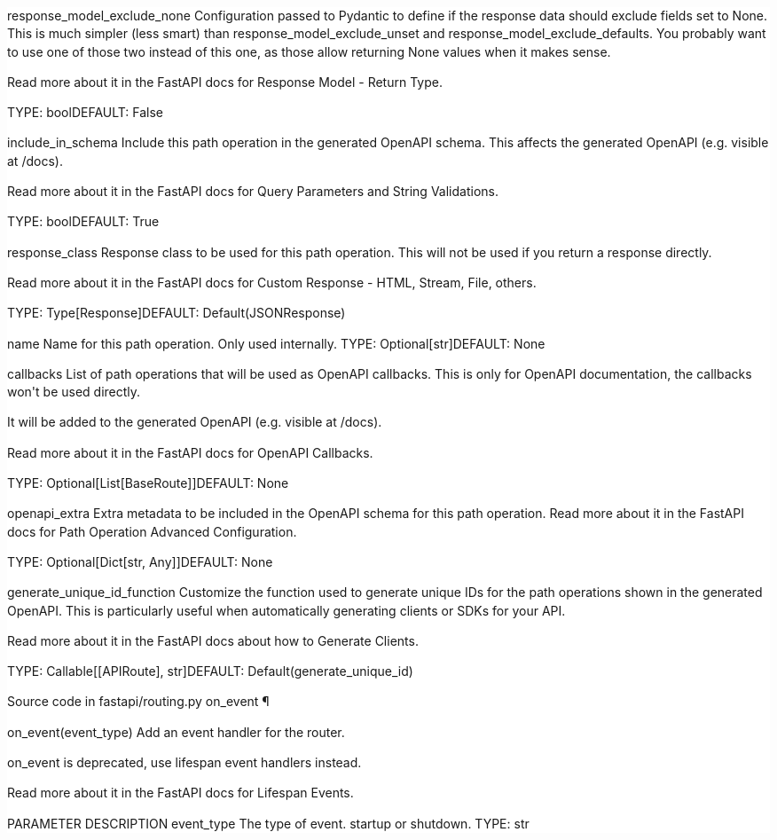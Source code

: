 response_model_exclude_none	Configuration passed to Pydantic to define if the response data should exclude fields set to None.
This is much simpler (less smart) than response_model_exclude_unset and response_model_exclude_defaults. You probably want to use one of those two instead of this one, as those allow returning None values when it makes sense.

Read more about it in the FastAPI docs for Response Model - Return Type.

TYPE: boolDEFAULT: False

include_in_schema	Include this path operation in the generated OpenAPI schema.
This affects the generated OpenAPI (e.g. visible at /docs).

Read more about it in the FastAPI docs for Query Parameters and String Validations.

TYPE: boolDEFAULT: True

response_class	Response class to be used for this path operation.
This will not be used if you return a response directly.

Read more about it in the FastAPI docs for Custom Response - HTML, Stream, File, others.

TYPE: Type[Response]DEFAULT: Default(JSONResponse)

name	Name for this path operation. Only used internally.
TYPE: Optional[str]DEFAULT: None

callbacks	List of path operations that will be used as OpenAPI callbacks.
This is only for OpenAPI documentation, the callbacks won't be used directly.

It will be added to the generated OpenAPI (e.g. visible at /docs).

Read more about it in the FastAPI docs for OpenAPI Callbacks.

TYPE: Optional[List[BaseRoute]]DEFAULT: None

openapi_extra	Extra metadata to be included in the OpenAPI schema for this path operation.
Read more about it in the FastAPI docs for Path Operation Advanced Configuration.

TYPE: Optional[Dict[str, Any]]DEFAULT: None

generate_unique_id_function	Customize the function used to generate unique IDs for the path operations shown in the generated OpenAPI.
This is particularly useful when automatically generating clients or SDKs for your API.

Read more about it in the FastAPI docs about how to Generate Clients.

TYPE: Callable[[APIRoute], str]DEFAULT: Default(generate_unique_id)

Source code in fastapi/routing.py
 on_event ¶

on_event(event_type)
Add an event handler for the router.

on_event is deprecated, use lifespan event handlers instead.

Read more about it in the FastAPI docs for Lifespan Events.

PARAMETER	DESCRIPTION
event_type	The type of event. startup or shutdown.
TYPE: str

